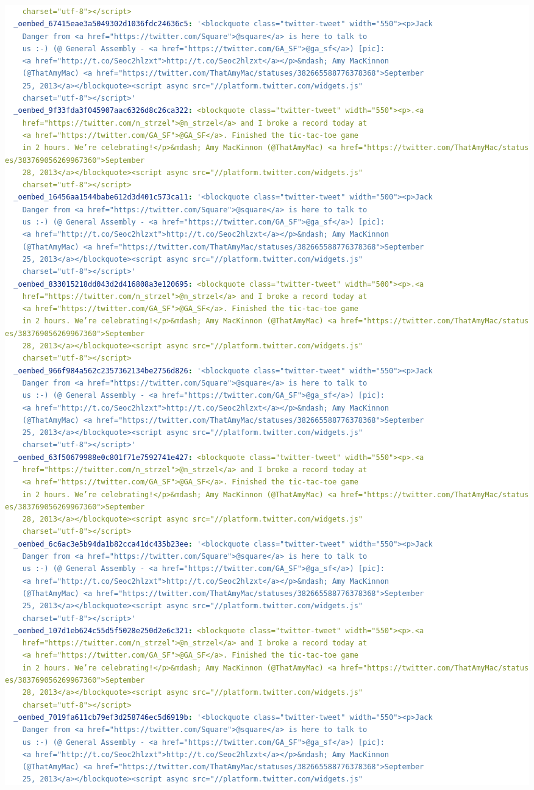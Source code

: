 ```yaml
    charset="utf-8"></script>
  _oembed_67415eae3a5049302d1036fdc24636c5: '<blockquote class="twitter-tweet" width="550"><p>Jack
    Danger from <a href="https://twitter.com/Square">@square</a> is here to talk to
    us :-) (@ General Assembly - <a href="https://twitter.com/GA_SF">@ga_sf</a>) [pic]:
    <a href="http://t.co/Seoc2hlzxt">http://t.co/Seoc2hlzxt</a></p>&mdash; Amy MacKinnon
    (@ThatAmyMac) <a href="https://twitter.com/ThatAmyMac/statuses/382665588776378368">September
    25, 2013</a></blockquote><script async src="//platform.twitter.com/widgets.js"
    charset="utf-8"></script>'
  _oembed_9f33fda3f045907aac6326d8c26ca322: <blockquote class="twitter-tweet" width="550"><p>.<a
    href="https://twitter.com/n_strzel">@n_strzel</a> and I broke a record today at
    <a href="https://twitter.com/GA_SF">@GA_SF</a>. Finished the tic-tac-toe game
    in 2 hours. We’re celebrating!</p>&mdash; Amy MacKinnon (@ThatAmyMac) <a href="https://twitter.com/ThatAmyMac/statuses/383769056269967360">September
    28, 2013</a></blockquote><script async src="//platform.twitter.com/widgets.js"
    charset="utf-8"></script>
  _oembed_16456aa1544babe612d3d401c573ca11: '<blockquote class="twitter-tweet" width="500"><p>Jack
    Danger from <a href="https://twitter.com/Square">@square</a> is here to talk to
    us :-) (@ General Assembly - <a href="https://twitter.com/GA_SF">@ga_sf</a>) [pic]:
    <a href="http://t.co/Seoc2hlzxt">http://t.co/Seoc2hlzxt</a></p>&mdash; Amy MacKinnon
    (@ThatAmyMac) <a href="https://twitter.com/ThatAmyMac/statuses/382665588776378368">September
    25, 2013</a></blockquote><script async src="//platform.twitter.com/widgets.js"
    charset="utf-8"></script>'
  _oembed_833015218dd043d2d416808a3e120695: <blockquote class="twitter-tweet" width="500"><p>.<a
    href="https://twitter.com/n_strzel">@n_strzel</a> and I broke a record today at
    <a href="https://twitter.com/GA_SF">@GA_SF</a>. Finished the tic-tac-toe game
    in 2 hours. We’re celebrating!</p>&mdash; Amy MacKinnon (@ThatAmyMac) <a href="https://twitter.com/ThatAmyMac/statuses/383769056269967360">September
    28, 2013</a></blockquote><script async src="//platform.twitter.com/widgets.js"
    charset="utf-8"></script>
  _oembed_966f984a562c2357362134be2756d826: '<blockquote class="twitter-tweet" width="550"><p>Jack
    Danger from <a href="https://twitter.com/Square">@square</a> is here to talk to
    us :-) (@ General Assembly - <a href="https://twitter.com/GA_SF">@ga_sf</a>) [pic]:
    <a href="http://t.co/Seoc2hlzxt">http://t.co/Seoc2hlzxt</a></p>&mdash; Amy MacKinnon
    (@ThatAmyMac) <a href="https://twitter.com/ThatAmyMac/statuses/382665588776378368">September
    25, 2013</a></blockquote><script async src="//platform.twitter.com/widgets.js"
    charset="utf-8"></script>'
  _oembed_63f50679988e0c801f71e7592741e427: <blockquote class="twitter-tweet" width="550"><p>.<a
    href="https://twitter.com/n_strzel">@n_strzel</a> and I broke a record today at
    <a href="https://twitter.com/GA_SF">@GA_SF</a>. Finished the tic-tac-toe game
    in 2 hours. We’re celebrating!</p>&mdash; Amy MacKinnon (@ThatAmyMac) <a href="https://twitter.com/ThatAmyMac/statuses/383769056269967360">September
    28, 2013</a></blockquote><script async src="//platform.twitter.com/widgets.js"
    charset="utf-8"></script>
  _oembed_6c6ac3e5b94da1b82cca41dc435b23ee: '<blockquote class="twitter-tweet" width="550"><p>Jack
    Danger from <a href="https://twitter.com/Square">@square</a> is here to talk to
    us :-) (@ General Assembly - <a href="https://twitter.com/GA_SF">@ga_sf</a>) [pic]:
    <a href="http://t.co/Seoc2hlzxt">http://t.co/Seoc2hlzxt</a></p>&mdash; Amy MacKinnon
    (@ThatAmyMac) <a href="https://twitter.com/ThatAmyMac/statuses/382665588776378368">September
    25, 2013</a></blockquote><script async src="//platform.twitter.com/widgets.js"
    charset="utf-8"></script>'
  _oembed_107d1eb624c55d5f5028e250d2e6c321: <blockquote class="twitter-tweet" width="550"><p>.<a
    href="https://twitter.com/n_strzel">@n_strzel</a> and I broke a record today at
    <a href="https://twitter.com/GA_SF">@GA_SF</a>. Finished the tic-tac-toe game
    in 2 hours. We’re celebrating!</p>&mdash; Amy MacKinnon (@ThatAmyMac) <a href="https://twitter.com/ThatAmyMac/statuses/383769056269967360">September
    28, 2013</a></blockquote><script async src="//platform.twitter.com/widgets.js"
    charset="utf-8"></script>
  _oembed_7019fa611cb79ef3d258746ec5d6919b: '<blockquote class="twitter-tweet" width="550"><p>Jack
    Danger from <a href="https://twitter.com/Square">@square</a> is here to talk to
    us :-) (@ General Assembly - <a href="https://twitter.com/GA_SF">@ga_sf</a>) [pic]:
    <a href="http://t.co/Seoc2hlzxt">http://t.co/Seoc2hlzxt</a></p>&mdash; Amy MacKinnon
    (@ThatAmyMac) <a href="https://twitter.com/ThatAmyMac/statuses/382665588776378368">September
    25, 2013</a></blockquote><script async src="//platform.twitter.com/widgets.js"
```